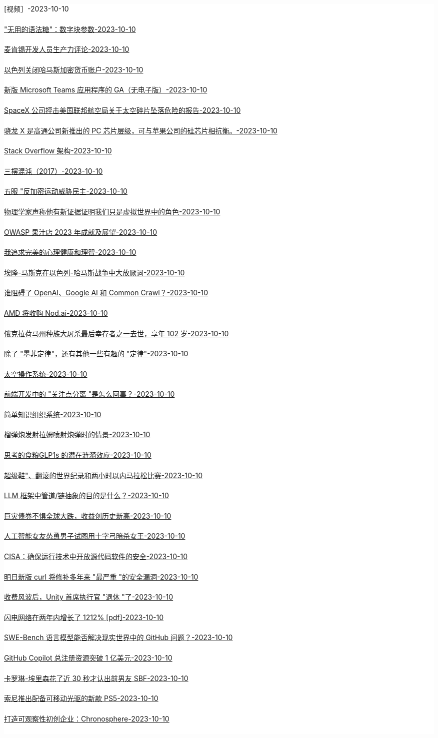 [视频］-2023-10-10</a><br/><br/><a target=_blank rel=nofollow href="https://zverok.substack.com/p/useless-syntax-sugar-numeric-block" >"无用的语法糖"：数字块参数-2023-10-10</a><br/><br/><a target=_blank rel=nofollow href="https://dannorth.net/mckinsey-review/?trk=feed_main-feed-card_reshare_feed-article-content" >麦肯锡开发人员生产力评论-2023-10-10</a><br/><br/><a target=_blank rel=nofollow href="https://www.timesofisrael.com/liveblog_entry/israel-shuts-down-hamas-cryptocurrency-accounts/" >以色列关闭哈马斯加密货币账户-2023-10-10</a><br/><br/><a target=_blank rel=nofollow href="https://techcommunity.microsoft.com/t5/microsoft-teams-blog/announcing-general-availability-of-the-new-microsoft-teams-app/ba-p/3934603" >新版 Microsoft Teams 应用程序的 GA（无电子版）-2023-10-10</a><br/><br/><a target=_blank rel=nofollow href="https://spacenews.com/spacex-slams-faa-report-on-falling-space-debris-danger/" >SpaceX 公司抨击美国联邦航空局关于太空碎片坠落危险的报告-2023-10-10</a><br/><br/><a target=_blank rel=nofollow href="https://www.xda-developers.com/snapdragon-x-qualcomm-take-on-apple-silicon/" >骁龙 X 是高通公司新推出的 PC 芯片层级，可与苹果公司的硅芯片相抗衡。-2023-10-10</a><br/><br/><a target=_blank rel=nofollow href="https://newsletter.techworld-with-milan.com/p/stack-overflow-architecture" >Stack Overflow 架构-2023-10-10</a><br/><br/><a target=_blank rel=nofollow href="https://jakevdp.github.io/blog/2017/03/08/triple-pendulum-chaos/" >三摆混沌（2017）-2023-10-10</a><br/><br/><a target=_blank rel=nofollow href="https://techpolicy.press/five-eyes-campaign-against-encryption-threatens-democracy/" >五眼 "反加密运动威胁民主-2023-10-10</a><br/><br/><a target=_blank rel=nofollow href="https://www.dailymail.co.uk/sciencetech/article-12613629/Are-living-simulation-Physicist-claims-new-evidence-simply-characters-advanced-virtual-world.html" >物理学家声称他有新证据证明我们只是虚拟世界中的角色-2023-10-10</a><br/><br/><a target=_blank rel=nofollow href="https://owasp.org/blog/2023/10/10/juice-shop-2023" >OWASP 果汁店 2023 年成就及展望-2023-10-10</a><br/><br/><a target=_blank rel=nofollow href="https://lovehumanity.gitlab.io/my-quest-for-perfect-mental-health-and-sanity/" >我追求完美的心理健康和理智-2023-10-10</a><br/><br/><a target=_blank rel=nofollow href="https://www.wired.com/story/elon-musk-israel-hamas-war-disinformation-x/" >埃隆-马斯克在以色列-哈马斯战争中大放厥词-2023-10-10</a><br/><br/><a target=_blank rel=nofollow href="https://palewi.re/docs/news-homepages/openai-gptbot-robotstxt.html" >谁阻碍了 OpenAI、Google AI 和 Common Crawl？-2023-10-10</a><br/><br/><a target=_blank rel=nofollow href="https://ir.amd.com/news-events/press-releases/detail/1159/amd-to-acquire-open-source-ai-software-expert-nod-ai" >AMD 将收购 Nod.ai-2023-10-10</a><br/><br/><a target=_blank rel=nofollow href="https://www.usnews.com/news/top-news/articles/2023-10-10/one-of-last-survivors-of-oklahoma-race-massacre-dies-at-102" >俄克拉荷马州种族大屠杀最后幸存者之一去世，享年 102 岁-2023-10-10</a><br/><br/><a target=_blank rel=nofollow href="https://medium.com/10x-curiosity/eponymous-laws-and-principles-35a4433cb561" >除了 "墨菲定律"，还有其他一些有趣的 "定律"-2023-10-10</a><br/><br/><a target=_blank rel=nofollow href="https://deta.space/blog/space-os" >太空操作系统-2023-10-10</a><br/><br/><a target=_blank rel=nofollow href="https://meiert.com/en/blog/what-happened-to-separation-of-concerns/" >前端开发中的 "关注点分离 "是怎么回事？-2023-10-10</a><br/><br/><a target=_blank rel=nofollow href="https://en.wikipedia.org/wiki/Simple_Knowledge_Organization_System" >简单知识组织系统-2023-10-10</a><br/><br/><a target=_blank rel=nofollow href="https://www.thedrive.com/the-war-zone/this-is-a-ramjet-artillery-shell-right-as-its-fired-out-of-a-howitzer" >榴弹炮发射拉姆喷射炮弹时的情景-2023-10-10</a><br/><br/><a target=_blank rel=nofollow href="https://ro.co/weight-loss/potential-ripple-effect-of-glp1s/" >思考的食粮GLP1s 的潜在涟漪效应-2023-10-10</a><br/><br/><a target=_blank rel=nofollow href="https://www.bbc.co.uk/sport/athletics/67062551" >超级鞋"、翻滚的世界纪录和两小时以内马拉松比赛-2023-10-10</a><br/><br/><a target=_blank rel=nofollow href="https://old.reddit.com/r/LocalLLaMA/comments/174eckz/purpose_of_pipelinechain_abstractions/" >LLM 框架中管道/链抽象的目的是什么？-2023-10-10</a><br/><br/><a target=_blank rel=nofollow href="https://www.bloomberg.com/news/articles/2023-10-09/one-bond-market-is-defying-the-global-selloff-with-record-returns" >巨灾债券不惧全球大跌，收益创历史新高-2023-10-10</a><br/><br/><a target=_blank rel=nofollow href="https://www.theregister.com/2023/10/06/ai_chatbot_kill_queen/" >人工智能女友怂恿男子试图用十字弓暗杀女王-2023-10-10</a><br/><br/><a target=_blank rel=nofollow href="https://www.cisa.gov/topics/partnerships-and-collaboration/joint-cyber-defense-collaborative/Securing-Open-Source-software-in-operational-technology" >CISA：确保运行技术中开放源代码软件的安全-2023-10-10</a><br/><br/><a target=_blank rel=nofollow href="https://www.theregister.com/2023/10/10/curl_patch_in_update/" >明日新版 curl 将修补多年来 "最严重 "的安全漏洞-2023-10-10</a><br/><br/><a target=_blank rel=nofollow href="https://www.theregister.com/2023/10/10/unity_ceo_retires/" >收费风波后，Unity 首席执行官 "退休 "了-2023-10-10</a><br/><br/><a target=_blank rel=nofollow href="https://river.com/learn/files/river-lightning-report-2023.pdf" >闪电网络在两年内增长了 1212% [pdf]-2023-10-10</a><br/><br/><a target=_blank rel=nofollow href="http://www.swebench.com/" >SWE-Bench 语言模型能否解决现实世界中的 GitHub 问题？-2023-10-10</a><br/><br/><a target=_blank rel=nofollow href="https://twitter.com/swyx/status/1711792178031460618" >GitHub Copilot 总注册资源突破 1 亿美元-2023-10-10</a><br/><br/><a target=_blank rel=nofollow href="https://www.cnbc.com/2023/10/10/caroline-ellison-took-almost-30-seconds-to-recognize-ex-boyfriend-sbf.html" >卡罗琳-埃里森花了近 30 秒才认出前男友 SBF-2023-10-10</a><br/><br/><a target=_blank rel=nofollow href="https://www.theverge.com/2023/10/10/23831415/new-ps5-model-removable-disc-drive-sony-price-release-date" >索尼推出配备可移动光驱的新款 PS5-2023-10-10</a><br/><br/><a target=_blank rel=nofollow href="https://newsletter.pragmaticengineer.com/p/chronosphere" >打造可观察性初创企业：Chronosphere-2023-10-10</a><br/><br/>